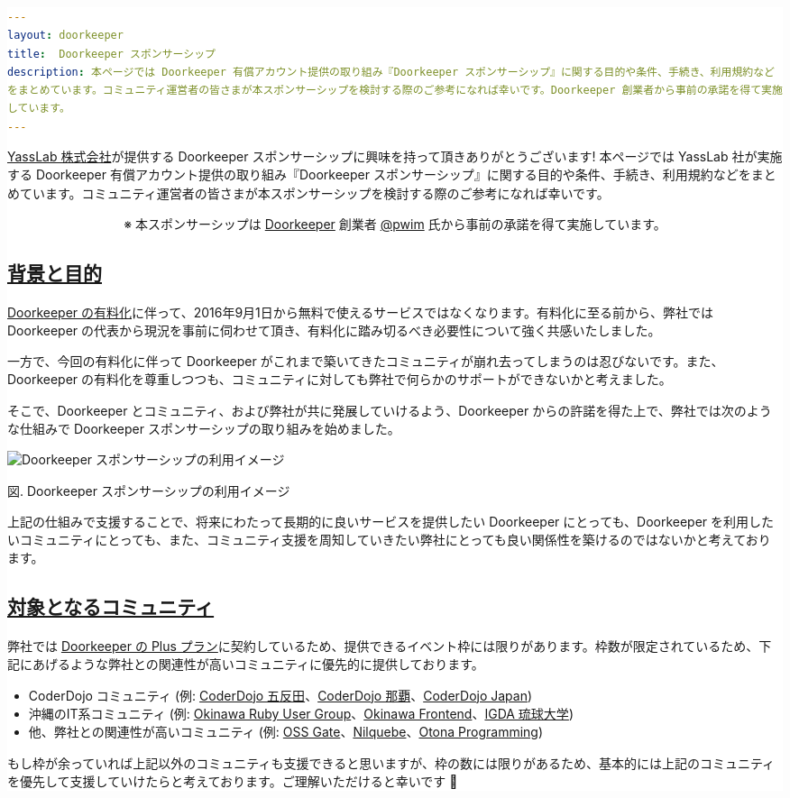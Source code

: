 ```yaml
---
layout: doorkeeper
title:  Doorkeeper スポンサーシップ
description: 本ページでは Doorkeeper 有償アカウント提供の取り組み『Doorkeeper スポンサーシップ』に関する目的や条件、手続き、利用規約などをまとめています。コミュニティ運営者の皆さまが本スポンサーシップを検討する際のご参考になれば幸いです。Doorkeeper 創業者から事前の承諾を得て実施しています。
---
```


[YassLab 株式会社](/)が提供する Doorkeeper スポンサーシップに興味を持って頂きありがとうございます! 本ページでは YassLab 社が実施する Doorkeeper 有償アカウント提供の取り組み『Doorkeeper スポンサーシップ』に関する目的や条件、手続き、利用規約などをまとめています。コミュニティ運営者の皆さまが本スポンサーシップを検討する際のご参考になれば幸いです。


<center>
  ※
  本スポンサーシップは <a href='https://www.doorkeeper.jp/about'>Doorkeeper</a> 創業者 <a href='https://twitter.com/pwim'>@pwim</a> 氏から事前の承諾を得て実施しています。
</center>

<div id="background"></div>

## [背景と目的](#background)

[Doorkeeper の有料化](https://www.doorkeeper.jp/news/2016/8/22/from-free-to-paid-status-update)に伴って、2016年9月1日から無料で使えるサービスではなくなります。有料化に至る前から、弊社では Doorkeeper の代表から現況を事前に伺わせて頂き、有料化に踏み切るべき必要性について強く共感いたしました。

一方で、今回の有料化に伴って Doorkeeper がこれまで築いてきたコミュニティが崩れ去ってしまうのは忍びないです。また、Doorkeeper の有料化を尊重しつつも、コミュニティに対しても弊社で何らかのサポートができないかと考えました。

そこで、Doorkeeper とコミュニティ、および弊社が共に発展していけるよう、Doorkeeper からの許諾を得た上で、弊社では次のような仕組みで Doorkeeper スポンサーシップの取り組みを始めました。

<img src="/img/spinner.svg" data-src="/img/doorkeeper_sample.png" alt="Doorkeeper スポンサーシップの利用イメージ" class="lazyload">

<p class="text-center">図. Doorkeeper スポンサーシップの利用イメージ</p>

上記の仕組みで支援することで、将来にわたって長期的に良いサービスを提供したい Doorkeeper にとっても、Doorkeeper を利用したいコミュニティにとっても、また、コミュニティ支援を周知していきたい弊社にとっても良い関係性を築けるのではないかと考えております。

<div id="prospectives"></div>


## [対象となるコミュニティ](#prospectives)

弊社では [Doorkeeper の Plus プラン](https://www.doorkeeper.jp/pricing)に契約しているため、提供できるイベント枠には限りがあります。枠数が限定されているため、下記にあげるような弊社との関連性が高いコミュニティに優先的に提供しております。

- CoderDojo コミュニティ (例: [CoderDojo 五反田](https://coderdojo-gotanda.doorkeeper.jp/)、[CoderDojo 那覇](https://coderdojo-naha.doorkeeper.jp/)、[CoderDojo Japan](https://coderdojo-japan.doorkeeper.jp/))
- 沖縄のIT系コミュニティ (例: [Okinawa Ruby User Group](https://okinawarb.doorkeeper.jp/)、[Okinawa Frontend](https://okinawa-frontend.doorkeeper.jp/)、[IGDA 琉球大学](https://igda-ryukyus.doorkeeper.jp/))
- 他、弊社との関連性が高いコミュニティ (例: [OSS Gate](https://oss-gate.github.io/)、[Nilquebe](https://nilquebe.com/)、[Otona Programming](https://otona-programming.doorkeeper.jp/))

もし枠が余っていれば上記以外のコミュニティも支援できると思いますが、枠の数には限りがあるため、基本的には上記のコミュニティを優先して支援していけたらと考えております。ご理解いただけると幸いです 🙇
